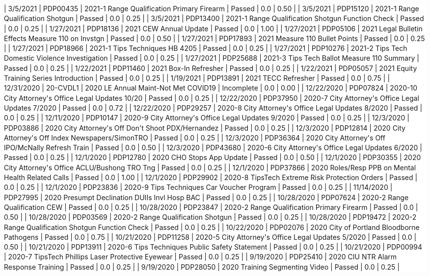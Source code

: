 | 3/5/2021 | PDP00435 | 2021-1 Range Qualification Primary Firearm | Passed | 0.0 | 0.50 |
| 3/5/2021 | PDP15120 | 2021-1 Range Qualification Shotgun | Passed | 0.0 | 0.25 |
| 3/5/2021 | PDP13400 | 2021-1 Range Qualification Shotgun Function Check | Passed | 0.0 | 0.25 |
| 1/27/2021 | PDP18136 | 2021 CEW Annual Update | Passed | 0.0 | 1.00 |
| 1/27/2021 | PDP05106 | 2021 Legal Bulletin Effects Measure 110 on Invstgn | Passed | 0.0 | 0.50 |
| 1/27/2021 | PDP17893 | 2021 Measure 110 Bullet Points | Passed | 0.0 | 0.25 |
| 1/27/2021 | PDP18966 | 2021-1 Tips Techniques HB 4205 | Passed | 0.0 | 0.25 |
| 1/27/2021 | PDP10276 | 2021-2 Tips  Tech Domestic Violence Investigation | Passed | 0.0 | 0.25 |
| 1/27/2021 | PDP25688 | 2021-3 Tips  Tech Ballot Measure 110 Summary | Passed | 0.0 | 0.25 |
| 1/22/2021 | PDP11460 | 2021 Box-In Refresher | Passed | 0.0 | 0.25 |
| 1/22/2021 | PDP05057 | 2021 Equity Training Series Introduction | Passed | 0.0 | 0.25 |
| 1/19/2021 | PDP13891 | 2021 TECC Refresher | Passed | 0.0 | 0.75 |
| 12/31/2020 | 20-CVDL1 | 2020 LE Annual Maint-Not Met COVID19 | Incomplete | 0.0 | 0.00 |
| 12/22/2020 | PDP07824 | 2020-10 City Attorney's Office Legal Updates 10/20 | Passed | 0.0 | 0.25 |
| 12/22/2020 | PDP37950 | 2020-7 City Attorney's Office Legal Updates 7/2020 | Passed | 0.0 | 0.72 |
| 12/22/2020 | PDP29257 | 2020-8 City Attorney's Office Legal Updates 8/2020 | Passed | 0.0 | 0.25 |
| 12/11/2020 | PDP10147 | 2020-9 City Attorney's Office Legal Updates 9/2020 | Passed | 0.0 | 0.25 |
| 12/3/2020 | PDP03886 | 2020 City Attorney's Off Don't Shoot PDX/Hernandez | Passed | 0.0 | 0.25 |
| 12/3/2020 | PDP12814 | 2020 City Attorney's Off Index Newspapers/SimonTRO | Passed | 0.0 | 0.25 |
| 12/3/2020 | PDP36364 | 2020 City Attorney's Off IPO/McNally Refresh Train | Passed | 0.0 | 0.50 |
| 12/3/2020 | PDP43680 | 2020-6 City Attorney's Office Legal Updates 6/2020 | Passed | 0.0 | 0.25 |
| 12/1/2020 | PDP12780 | 2020 CHO Stops App Update | Passed | 0.0 | 0.50 |
| 12/1/2020 | PDP30355 | 2020 City Attorney's Office ACLU/Bushong TRO Tng | Passed | 0.0 | 0.25 |
| 12/1/2020 | PDP37866 | 2020 Roles/Resp PPB on Mental Health Related Calls | Passed | 0.0 | 1.00 |
| 12/1/2020 | PDP29902 | 2020-8 TipsTech Extreme Risk Protection Orders | Passed | 0.0 | 0.25 |
| 12/1/2020 | PDP23836 | 2020-9 Tips  Techniques Car Voucher Program | Passed | 0.0 | 0.25 |
| 11/14/2020 | PDP27995 | 2020 Presumpt Declination DUIIs Invl Hosp BAC | Passed | 0.0 | 0.25 |
| 10/28/2020 | PDP07624 | 2020-2 Range Qualification CEW | Passed | 0.0 | 0.25 |
| 10/28/2020 | PDP23847 | 2020-2 Range Qualification Primary Firearm | Passed | 0.0 | 0.50 |
| 10/28/2020 | PDP03569 | 2020-2 Range Qualification Shotgun | Passed | 0.0 | 0.25 |
| 10/28/2020 | PDP19472 | 2020-2 Range Qualification Shotgun Function Check | Passed | 0.0 | 0.25 |
| 10/22/2020 | PDP02076 | 2020 City of Portland Bloodborne Pathogens | Passed | 0.0 | 0.75 |
| 10/21/2020 | PDP11258 | 2020-5 City Attorney's Office Legal Updates 5/2020 | Passed | 0.0 | 0.50 |
| 10/21/2020 | PDP13911 | 2020-6 Tips  Techniques Public Safety Statement | Passed | 0.0 | 0.25 |
| 10/21/2020 | PDP00994 | 2020-7 TipsTech Phillips Laser Protective Eyewear | Passed | 0.0 | 0.25 |
| 9/19/2020 | PDP25410 | 2020 CIU NTR Alarm Response Training | Passed | 0.0 | 0.25 |
| 9/19/2020 | PDP28050 | 2020 Training Segmenting Video | Passed | 0.0 | 0.25 |